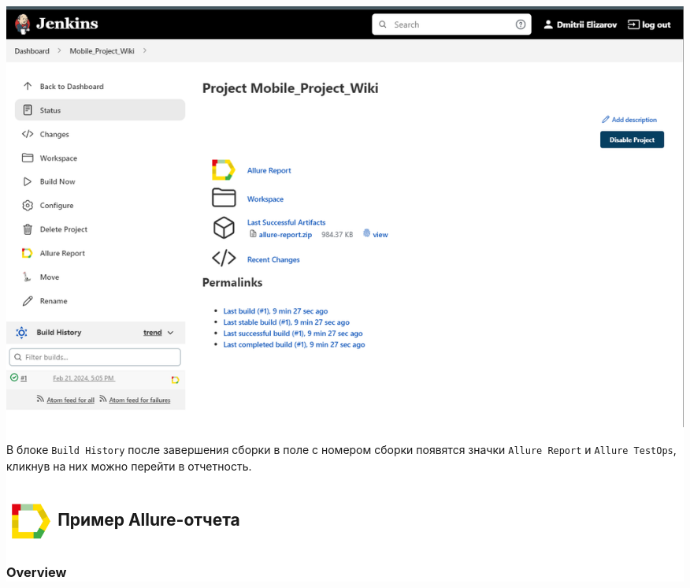 <img title="Jenkins Build" src="mediaReadme/screens/JenkinsBuild.png">
</p>
В блоке <code>Build History</code> после завершения сборки в поле с номером сборки появятся значки <code>Allure Report</code> и <code>Allure TestOps</code>, кликнув на них можно перейти в отчетность.

## <img width="7%" style="vertical-align:middle" title="Allure Report" src="mediaReadme/logo/Allure_Report.svg"> Пример Allure-отчета
### Overview

<p align="center">